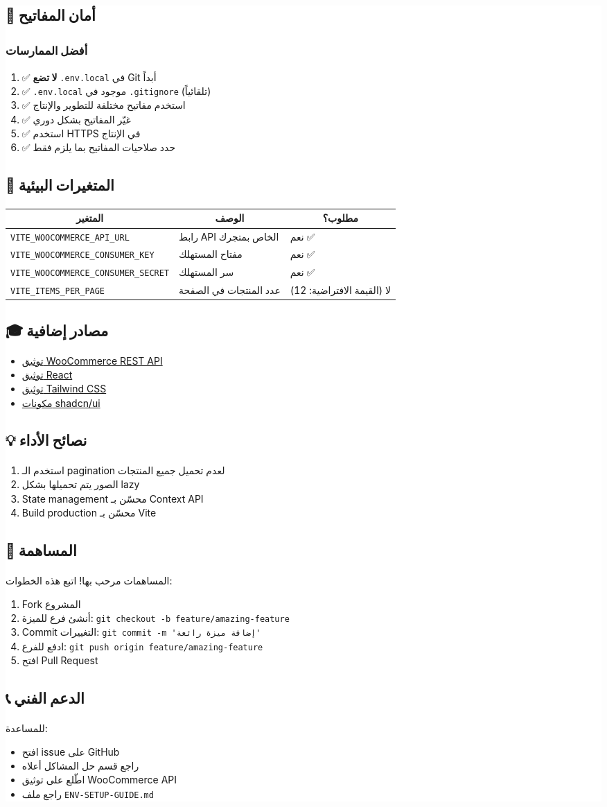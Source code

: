 ## 🔐 أمان المفاتيح

### أفضل الممارسات

1. ✅ **لا تضع** `.env.local` في Git أبداً
2. ✅ `.env.local` موجود في `.gitignore` (تلقائياً)
3. ✅ استخدم مفاتيح مختلفة للتطوير والإنتاج
4. ✅ غيّر المفاتيح بشكل دوري
5. ✅ استخدم HTTPS في الإنتاج
6. ✅ حدد صلاحيات المفاتيح بما يلزم فقط

## 📝 المتغيرات البيئية

| المتغير | الوصف | مطلوب؟ |
|---------|--------|--------|
| `VITE_WOOCOMMERCE_API_URL` | رابط API الخاص بمتجرك | نعم ✅ |
| `VITE_WOOCOMMERCE_CONSUMER_KEY` | مفتاح المستهلك | نعم ✅ |
| `VITE_WOOCOMMERCE_CONSUMER_SECRET` | سر المستهلك | نعم ✅ |
| `VITE_ITEMS_PER_PAGE` | عدد المنتجات في الصفحة | لا (القيمة الافتراضية: 12) |

## 🎓 مصادر إضافية

- [توثيق WooCommerce REST API](https://woocommerce.github.io/woocommerce-rest-api-docs/)
- [توثيق React](https://react.dev)
- [توثيق Tailwind CSS](https://tailwindcss.com)
- [مكونات shadcn/ui](https://ui.shadcn.com)

## 💡 نصائح الأداء

1. استخدم الـ pagination لعدم تحميل جميع المنتجات
2. الصور يتم تحميلها بشكل lazy
3. State management محسّن بـ Context API
4. Build production محسّن بـ Vite

## 🤝 المساهمة

المساهمات مرحب بها! اتبع هذه الخطوات:

1. Fork المشروع
2. أنشئ فرع للميزة: `git checkout -b feature/amazing-feature`
3. Commit التغييرات: `git commit -m 'إضافة ميزة رائعة'`
4. ادفع للفرع: `git push origin feature/amazing-feature`
5. افتح Pull Request

## 📞 الدعم الفني

للمساعدة:
- افتح issue على GitHub
- راجع قسم حل المشاكل أعلاه
- اطّلع على توثيق WooCommerce API
- راجع ملف `ENV-SETUP-GUIDE.md`
